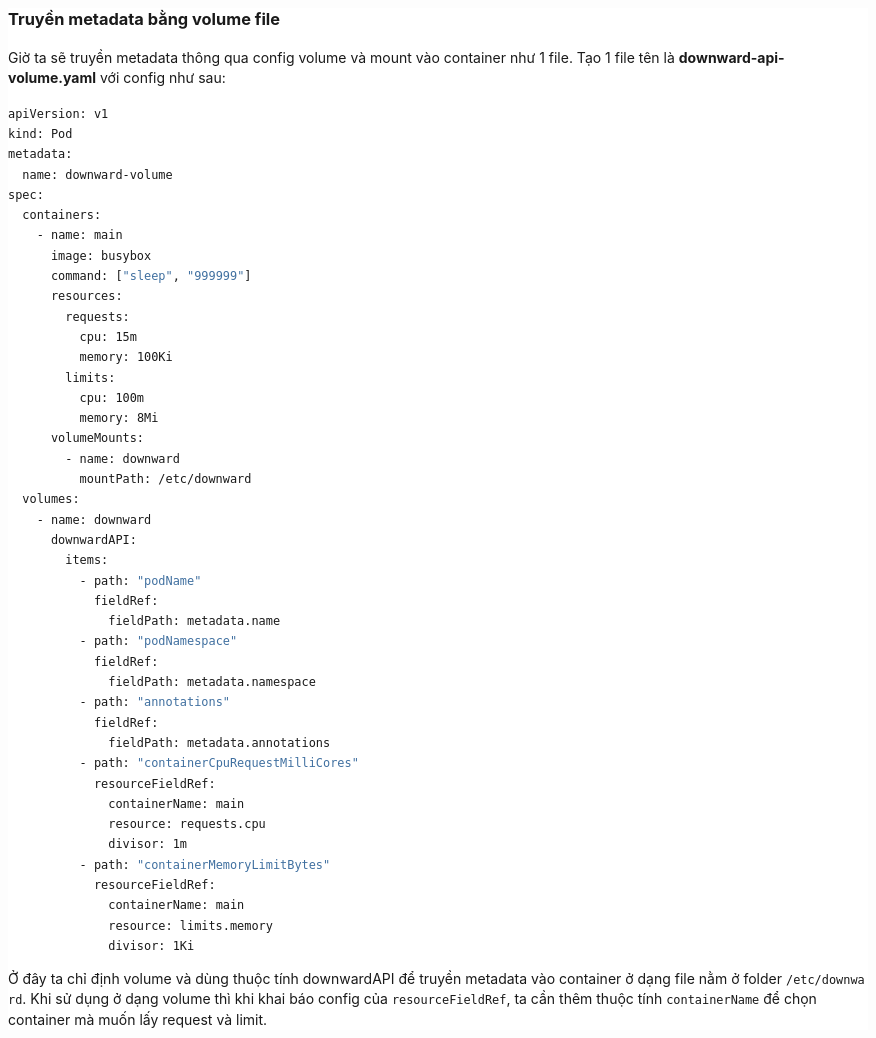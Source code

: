 ### Truyền metadata bằng volume file

Giờ ta sẽ truyền metadata thông qua config volume và mount vào container như 1 file. Tạo 1 file tên là **downward-api-volume.yaml** với config như sau:

```sh
apiVersion: v1
kind: Pod
metadata:
  name: downward-volume
spec:
  containers:
    - name: main
      image: busybox
      command: ["sleep", "999999"]
      resources:
        requests:
          cpu: 15m
          memory: 100Ki
        limits:
          cpu: 100m
          memory: 8Mi
      volumeMounts:
        - name: downward
          mountPath: /etc/downward
  volumes:
    - name: downward
      downwardAPI:
        items:
          - path: "podName"
            fieldRef:
              fieldPath: metadata.name
          - path: "podNamespace"
            fieldRef:
              fieldPath: metadata.namespace
          - path: "annotations"
            fieldRef:
              fieldPath: metadata.annotations
          - path: "containerCpuRequestMilliCores"
            resourceFieldRef:
              containerName: main
              resource: requests.cpu
              divisor: 1m
          - path: "containerMemoryLimitBytes"
            resourceFieldRef:
              containerName: main
              resource: limits.memory
              divisor: 1Ki
```

Ở đây ta chỉ định volume và dùng thuộc tính downwardAPI để truyền metadata vào container ở dạng file nằm ở folder ```/etc/downward```. Khi sử dụng ở dạng volume thì khi khai báo config của ```resourceFieldRef```, ta cần thêm thuộc tính ```containerName``` để chọn container mà muốn lấy request và limit.
